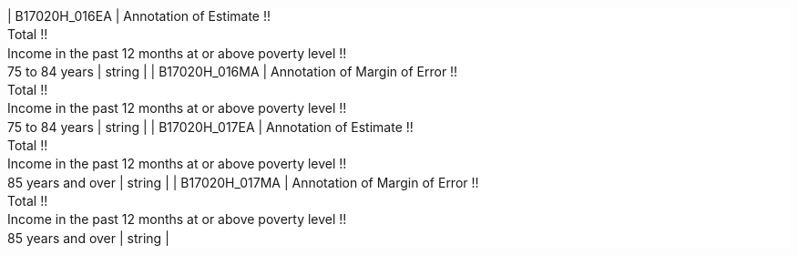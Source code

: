 | B17020H_016EA | Annotation of Estimate !!<br>Total !!<br>Income in the past 12 months at or above poverty level !!<br>75 to 84 years | string |
| B17020H_016MA | Annotation of Margin of Error !!<br>Total !!<br>Income in the past 12 months at or above poverty level !!<br>75 to 84 years | string |
| B17020H_017EA | Annotation of Estimate !!<br>Total !!<br>Income in the past 12 months at or above poverty level !!<br>85 years and over | string |
| B17020H_017MA | Annotation of Margin of Error !!<br>Total !!<br>Income in the past 12 months at or above poverty level !!<br>85 years and over | string |

